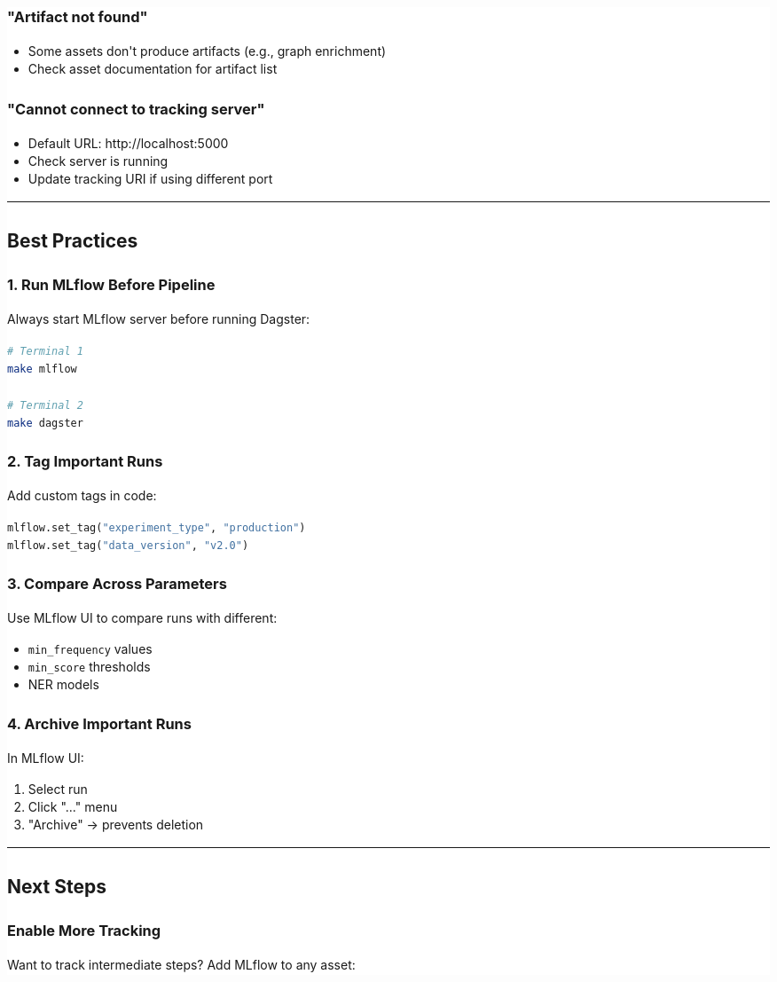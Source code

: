 ### "Artifact not found"
- Some assets don't produce artifacts (e.g., graph enrichment)
- Check asset documentation for artifact list

### "Cannot connect to tracking server"
- Default URL: http://localhost:5000
- Check server is running
- Update tracking URI if using different port

---

## Best Practices

### 1. Run MLflow Before Pipeline
Always start MLflow server before running Dagster:
```bash
# Terminal 1
make mlflow

# Terminal 2
make dagster
```

### 2. Tag Important Runs
Add custom tags in code:
```python
mlflow.set_tag("experiment_type", "production")
mlflow.set_tag("data_version", "v2.0")
```

### 3. Compare Across Parameters
Use MLflow UI to compare runs with different:
- `min_frequency` values
- `min_score` thresholds
- NER models

### 4. Archive Important Runs
In MLflow UI:
1. Select run
2. Click "..." menu
3. "Archive" → prevents deletion

---

## Next Steps

### Enable More Tracking

Want to track intermediate steps? Add MLflow to any asset:
